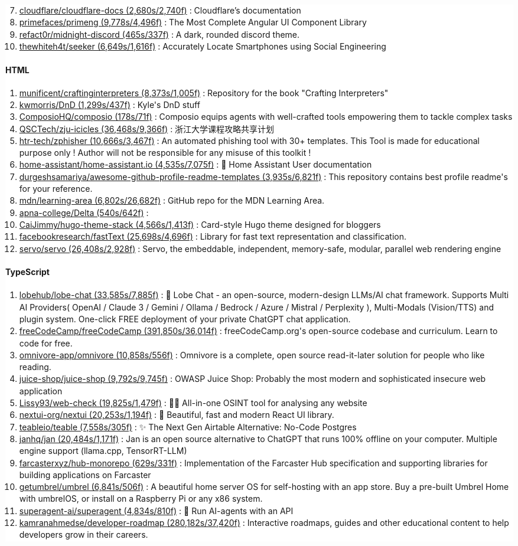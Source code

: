 7. [cloudflare/cloudflare-docs (2,680s/2,740f)](https://github.com/cloudflare/cloudflare-docs) : Cloudflare’s documentation
8. [primefaces/primeng (9,778s/4,496f)](https://github.com/primefaces/primeng) : The Most Complete Angular UI Component Library
9. [refact0r/midnight-discord (465s/337f)](https://github.com/refact0r/midnight-discord) : A dark, rounded discord theme.
10. [thewhiteh4t/seeker (6,649s/1,616f)](https://github.com/thewhiteh4t/seeker) : Accurately Locate Smartphones using Social Engineering

#### HTML
1. [munificent/craftinginterpreters (8,373s/1,005f)](https://github.com/munificent/craftinginterpreters) : Repository for the book "Crafting Interpreters"
2. [kwmorris/DnD (1,299s/437f)](https://github.com/kwmorris/DnD) : Kyle's DnD stuff
3. [ComposioHQ/composio (178s/71f)](https://github.com/ComposioHQ/composio) : Composio equips agents with well-crafted tools empowering them to tackle complex tasks
4. [QSCTech/zju-icicles (36,468s/9,366f)](https://github.com/QSCTech/zju-icicles) : 浙江大学课程攻略共享计划
5. [htr-tech/zphisher (10,666s/3,467f)](https://github.com/htr-tech/zphisher) : An automated phishing tool with 30+ templates. This Tool is made for educational purpose only ! Author will not be responsible for any misuse of this toolkit !
6. [home-assistant/home-assistant.io (4,535s/7,075f)](https://github.com/home-assistant/home-assistant.io) : 📘 Home Assistant User documentation
7. [durgeshsamariya/awesome-github-profile-readme-templates (3,935s/6,821f)](https://github.com/durgeshsamariya/awesome-github-profile-readme-templates) : This repository contains best profile readme's for your reference.
8. [mdn/learning-area (6,802s/26,682f)](https://github.com/mdn/learning-area) : GitHub repo for the MDN Learning Area.
9. [apna-college/Delta (540s/642f)](https://github.com/apna-college/Delta) : 
10. [CaiJimmy/hugo-theme-stack (4,566s/1,413f)](https://github.com/CaiJimmy/hugo-theme-stack) : Card-style Hugo theme designed for bloggers
11. [facebookresearch/fastText (25,698s/4,696f)](https://github.com/facebookresearch/fastText) : Library for fast text representation and classification.
12. [servo/servo (26,408s/2,928f)](https://github.com/servo/servo) : Servo, the embeddable, independent, memory-safe, modular, parallel web rendering engine

#### TypeScript
1. [lobehub/lobe-chat (33,585s/7,885f)](https://github.com/lobehub/lobe-chat) : 🤯 Lobe Chat - an open-source, modern-design LLMs/AI chat framework. Supports Multi AI Providers( OpenAI / Claude 3 / Gemini / Ollama / Bedrock / Azure / Mistral / Perplexity ), Multi-Modals (Vision/TTS) and plugin system. One-click FREE deployment of your private ChatGPT chat application.
2. [freeCodeCamp/freeCodeCamp (391,850s/36,014f)](https://github.com/freeCodeCamp/freeCodeCamp) : freeCodeCamp.org's open-source codebase and curriculum. Learn to code for free.
3. [omnivore-app/omnivore (10,858s/556f)](https://github.com/omnivore-app/omnivore) : Omnivore is a complete, open source read-it-later solution for people who like reading.
4. [juice-shop/juice-shop (9,792s/9,745f)](https://github.com/juice-shop/juice-shop) : OWASP Juice Shop: Probably the most modern and sophisticated insecure web application
5. [Lissy93/web-check (19,825s/1,479f)](https://github.com/Lissy93/web-check) : 🕵️‍♂️ All-in-one OSINT tool for analysing any website
6. [nextui-org/nextui (20,253s/1,194f)](https://github.com/nextui-org/nextui) : 🚀 Beautiful, fast and modern React UI library.
7. [teableio/teable (7,558s/305f)](https://github.com/teableio/teable) : ✨ The Next Gen Airtable Alternative: No-Code Postgres
8. [janhq/jan (20,484s/1,171f)](https://github.com/janhq/jan) : Jan is an open source alternative to ChatGPT that runs 100% offline on your computer. Multiple engine support (llama.cpp, TensorRT-LLM)
9. [farcasterxyz/hub-monorepo (629s/331f)](https://github.com/farcasterxyz/hub-monorepo) : Implementation of the Farcaster Hub specification and supporting libraries for building applications on Farcaster
10. [getumbrel/umbrel (6,841s/506f)](https://github.com/getumbrel/umbrel) : A beautiful home server OS for self-hosting with an app store. Buy a pre-built Umbrel Home with umbrelOS, or install on a Raspberry Pi or any x86 system.
11. [superagent-ai/superagent (4,834s/810f)](https://github.com/superagent-ai/superagent) : 🥷 Run AI-agents with an API
12. [kamranahmedse/developer-roadmap (280,182s/37,420f)](https://github.com/kamranahmedse/developer-roadmap) : Interactive roadmaps, guides and other educational content to help developers grow in their careers.
